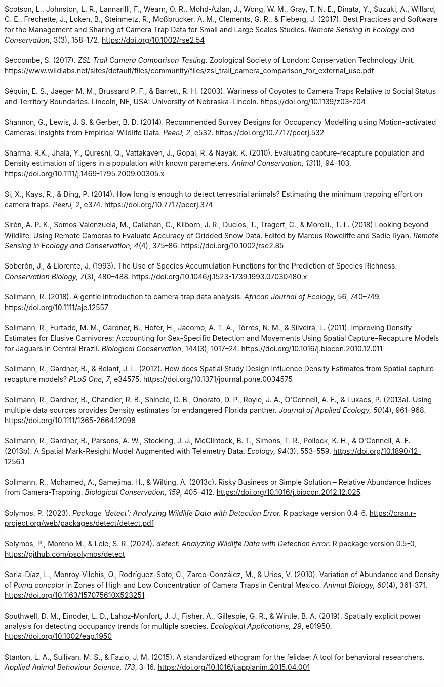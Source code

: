 Scotson, L., Johnston, L. R., Lannarilli, F., Wearn, O. R., Mohd‐Azlan, J., Wong, W. M., Gray, T. N. E., Dinata, Y., Suzuki, A., Willard, C. E., Frechette, J., Loken, B., Steinmetz, R., Moßbrucker, A. M., Clements, G. R., & Fieberg, J. (2017). Best Practices and Software for the Management and Sharing of Camera Trap Data for Small and Large Scales Studies. *Remote Sensing in Ecology and Conservation*, 3(3), 158–172. <https://doi.org/10.1002/rse2.54><br><br>
Seccombe, S. (2017). *ZSL Trail Camera Comparison Testing.* Zoological Society of London: Conservation Technology Unit. <https://www.wildlabs.net/sites/default/files/community/files/zsl_trail_camera_comparison_for_external_use.pdf><br><br>
Séquin, E. S., Jaeger M. M., Brussard P. F., & Barrett, R. H. (2003). Wariness of Coyotes to Camera Traps Relative to Social Status and Territory Boundaries. Lincoln, NE, USA: University of Nebraska–Lincoln. <https://doi.org/10.1139/z03-204><br><br>
Shannon, G., Lewis, J. S. & Gerber, B. D. (2014). Recommended Survey Designs for Occupancy Modelling using Motion-activated Cameras: Insights from Empirical Wildlife Data. *PeerJ, 2*, e532. <https://doi.org/10.7717/peerj.532><br><br>
Sharma, R.K., Jhala, Y., Qureshi, Q., Vattakaven, J., Gopal, R. & Nayak, K. (2010). Evaluating capture-recapture population and Density estimation of tigers in a population with known parameters. *Animal Conservation, 13*(1), 94–103. <https://doi.org/10.1111/j.1469-1795.2009.00305.x><br><br>
Si, X., Kays, R., & Ding, P. (2014). How long is enough to detect terrestrial animals? Estimating the minimum trapping effort on camera traps. *PeerJ, 2*, e374. <https://doi.org/10.7717/peerj.374><br><br>
Sirén, A. P. K., Somos‐Valenzuela, M., Callahan, C., Kilborn, J. R., Duclos, T., Tragert, C., & Morelli., T. L. (2018) Looking beyond Wildlife: Using Remote Cameras to Evaluate Accuracy of Gridded Snow Data. Edited by Marcus Rowcliffe and Sadie Ryan. *Remote Sensing in Ecology and Conservation, 4*(4), 375–86. <https://doi.org/10.1002/rse2.85><br><br>
Soberón, J., & Llorente, J. (1993). The Use of Species Accumulation Functions for the Prediction of Species Richness. *Conservation Biology, 7*(3), 480–488. <https://doi.org/10.1046/j.1523-1739.1993.07030480.x><br><br>
Sollmann, R. (2018). A gentle introduction to camera‐trap data analysis. *African Journal of Ecology,* 56, 740–749. <https://doi.org/10.1111/aje.12557><br><br>
Sollmann, R., Furtado, M. M., Gardner, B., Hofer, H., Jácomo, A. T. A., Tôrres, N. M., & Silveira, L. (2011). Improving Density Estimates for Elusive Carnivores: Accounting for Sex-Specific Detection and Movements Using Spatial Capture–Recapture Models for Jaguars in Central Brazil. *Biological Conservation*, 144(3), 1017–24. <https://doi.org/10.1016/j.biocon.2010.12.011><br><br>
Sollmann, R., Gardner, B., & Belant, J. L. (2012). How does Spatial Study Design Influence Density Estimates from Spatial capture-recapture models? *PLoS One, 7*, e34575. <https://doi.org/10.1371/journal.pone.0034575><br><br>
Sollmann, R., Gardner, B., Chandler, R. B., Shindle, D. B., Onorato, D. P., Royle, J. A., O'Connell, A. F., & Lukacs, P. (2013a). Using multiple data sources provides Density estimates for endangered Florida panther. *Journal of Applied Ecology, 50*(4), 961–968. <https://doi.org/10.1111/1365-2664.12098><br><br>
Sollmann, R., Gardner, B., Parsons, A. W., Stocking, J. J., McClintock, B. T., Simons, T. R., Pollock, K. H., & O'Connell, A. F. (2013b). A Spatial Mark-Resight Model Augmented with Telemetry Data. *Ecology, 94*(3), 553–559. <https://doi.org/10.1890/12-1256.1><br><br>
Sollmann, R., Mohamed, A., Samejima, H., & Wilting, A. (2013c). Risky Business or Simple Solution – Relative Abundance Indices from Camera-Trapping. *Biological Conservation, 159*, 405–412. <https://doi.org/10.1016/j.biocon.2012.12.025><br><br>
Solymos, P. (2023). *Package ‘detect': Analyzing Wildlife Data with Detection Error.* R package version 0.4-6. <https://cran.r-project.org/web/packages/detect/detect.pdf><br><br>
Solymos, P., Moreno M., & Lele, S. R. (2024). *detect: Analyzing Wildlife Data with Detection Error*. R package version 0.5-0, <https://github.com/psolymos/detect><br><br>
Soria-Díaz, L., Monroy-Vilchis, O., Rodríguez-Soto, C., Zarco-González, M., & Urios, V. (2010). Variation of Abundance and Density of *Puma concolor* in Zones of High and Low Concentration of Camera Traps in Central Mexico. *Animal Biology, 60*(4), 361-371. <https://doi.org/10.1163/157075610X523251><br><br>
Southwell, D. M., Einoder, L. D., Lahoz‐Monfort, J. J., Fisher, A., Gillespie, G. R., & Wintle, B. A. (2019). Spatially explicit power analysis for detecting occupancy trends for multiple species. *Ecological Applications, 29*, e01950. <https://doi.org/10.1002/eap.1950><br><br>
Stanton, L. A., Sullivan, M. S., & Fazio, J. M. (2015). A standardized ethogram for the felidae: A tool for behavioral researchers. *Applied Animal Behaviour Science, 173*, 3-16. <https://doi.org/10.1016/j.applanim.2015.04.001><br><br>